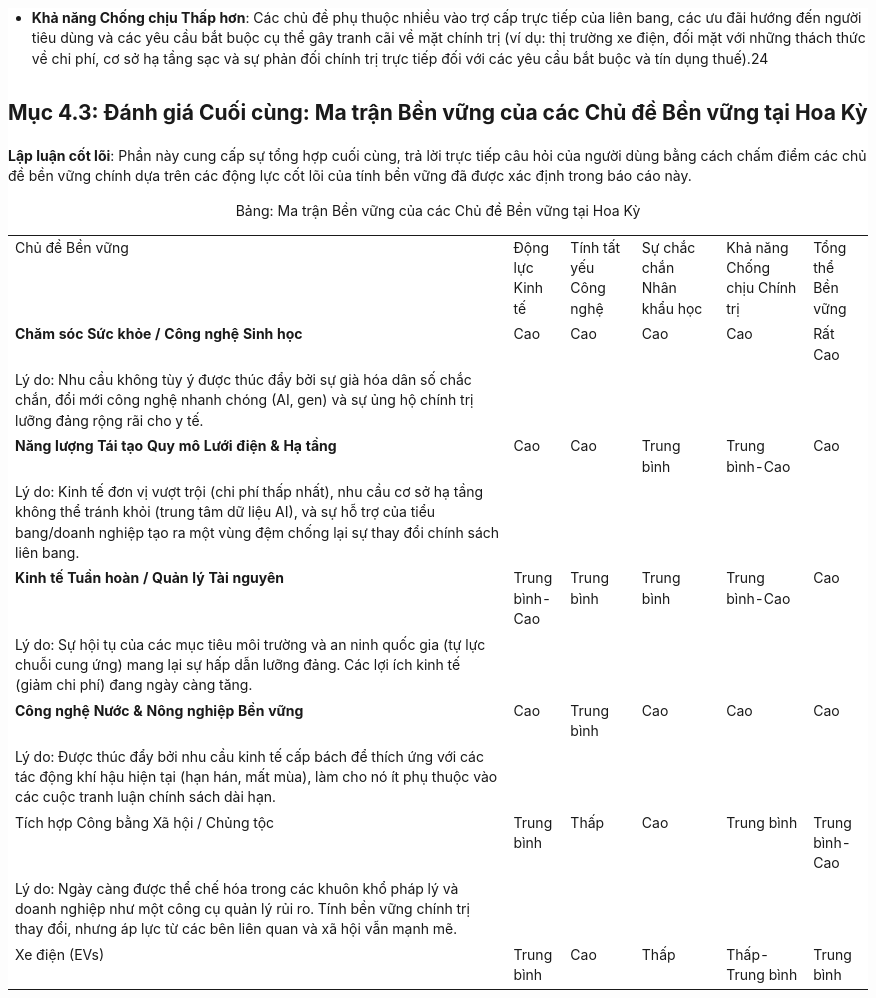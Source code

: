 - **Khả năng Chống chịu Thấp hơn**: Các chủ đề phụ thuộc nhiều vào trợ cấp trực tiếp của liên bang, các ưu đãi hướng đến người tiêu dùng và các yêu cầu bắt buộc cụ thể gây tranh cãi về mặt chính trị (ví dụ: thị trường xe điện, đối mặt với những thách thức về chi phí, cơ sở hạ tầng sạc và sự phản đối chính trị trực tiếp đối với các yêu cầu bắt buộc và tín dụng thuế).24
    

## Mục 4.3: Đánh giá Cuối cùng: Ma trận Bền vững của các Chủ đề Bền vững tại Hoa Kỳ

**Lập luận cốt lõi**: Phần này cung cấp sự tổng hợp cuối cùng, trả lời trực tiếp câu hỏi của người dùng bằng cách chấm điểm các chủ đề bền vững chính dựa trên các động lực cốt lõi của tính bền vững đã được xác định trong báo cáo này.

<center>Bảng: Ma trận Bền vững của các Chủ đề Bền vững tại Hoa Kỳ</center>

|                                                                                                                                                                                                                                 |                  |                        |                            |                               |                   |
| ------------------------------------------------------------------------------------------------------------------------------------------------------------------------------------------------------------------------------- | ---------------- | ---------------------- | -------------------------- | ----------------------------- | ----------------- |
| Chủ đề Bền vững                                                                                                                                                                                                                 | Động lực Kinh tế | Tính tất yếu Công nghệ | Sự chắc chắn Nhân khẩu học | Khả năng Chống chịu Chính trị | Tổng thể Bền vững |
| **Chăm sóc Sức khỏe / Công nghệ Sinh học**                                                                                                                                                                                      | Cao              | Cao                    | Cao                        | Cao                           | Rất Cao           |
| Lý do: Nhu cầu không tùy ý được thúc đẩy bởi sự già hóa dân số chắc chắn, đổi mới công nghệ nhanh chóng (AI, gen) và sự ủng hộ chính trị lưỡng đảng rộng rãi cho y tế.                                                          |                  |                        |                            |                               |                   |
| **Năng lượng Tái tạo Quy mô Lưới điện & Hạ tầng**                                                                                                                                                                               | Cao              | Cao                    | Trung bình                 | Trung bình-Cao                | Cao               |
| Lý do: Kinh tế đơn vị vượt trội (chi phí thấp nhất), nhu cầu cơ sở hạ tầng không thể tránh khỏi (trung tâm dữ liệu AI), và sự hỗ trợ của tiểu bang/doanh nghiệp tạo ra một vùng đệm chống lại sự thay đổi chính sách liên bang. |                  |                        |                            |                               |                   |
| **Kinh tế Tuần hoàn / Quản lý Tài nguyên**                                                                                                                                                                                      | Trung bình-Cao   | Trung bình             | Trung bình                 | Trung bình-Cao                | Cao               |
| Lý do: Sự hội tụ của các mục tiêu môi trường và an ninh quốc gia (tự lực chuỗi cung ứng) mang lại sự hấp dẫn lưỡng đảng. Các lợi ích kinh tế (giảm chi phí) đang ngày càng tăng.                                                |                  |                        |                            |                               |                   |
| **Công nghệ Nước & Nông nghiệp Bền vững**                                                                                                                                                                                       | Cao              | Trung bình             | Cao                        | Cao                           | Cao               |
| Lý do: Được thúc đẩy bởi nhu cầu kinh tế cấp bách để thích ứng với các tác động khí hậu hiện tại (hạn hán, mất mùa), làm cho nó ít phụ thuộc vào các cuộc tranh luận chính sách dài hạn.                                        |                  |                        |                            |                               |                   |
| Tích hợp Công bằng Xã hội / Chủng tộc                                                                                                                                                                                           | Trung bình       | Thấp                   | Cao                        | Trung bình                    | Trung bình-Cao    |
| Lý do: Ngày càng được thể chế hóa trong các khuôn khổ pháp lý và doanh nghiệp như một công cụ quản lý rủi ro. Tính bền vững chính trị thay đổi, nhưng áp lực từ các bên liên quan và xã hội vẫn mạnh mẽ.                        |                  |                        |                            |                               |                   |
| Xe điện (EVs)                                                                                                                                                                                                                   | Trung bình       | Cao                    | Thấp                       | Thấp-Trung bình               | Trung bình        |